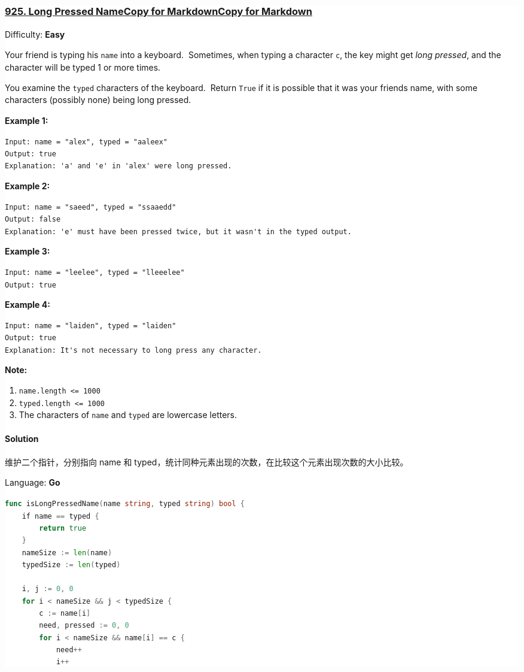 ### [925\. Long Pressed NameCopy for MarkdownCopy for Markdown](https://leetcode.com/problems/long-pressed-name/)

Difficulty: **Easy**


Your friend is typing his `name` into a keyboard.  Sometimes, when typing a character `c`, the key might get _long pressed_, and the character will be typed 1 or more times.

You examine the `typed` characters of the keyboard.  Return `True` if it is possible that it was your friends name, with some characters (possibly none) being long pressed.

**Example 1:**

```
Input: name = "alex", typed = "aaleex"
Output: true
Explanation: 'a' and 'e' in 'alex' were long pressed.
```


**Example 2:**

```
Input: name = "saeed", typed = "ssaaedd"
Output: false
Explanation: 'e' must have been pressed twice, but it wasn't in the typed output.
```


**Example 3:**

```
Input: name = "leelee", typed = "lleeelee"
Output: true
```


**Example 4:**

```
Input: name = "laiden", typed = "laiden"
Output: true
Explanation: It's not necessary to long press any character.
```


**Note:**

1.  `name.length <= 1000`
2.  `typed.length <= 1000`
3.  The characters of `name` and `typed` are lowercase letters.


#### Solution
维护二个指针，分别指向 name 和 typed，统计同种元素出现的次数，在比较这个元素出现次数的大小比较。

Language: **Go**

```go
func isLongPressedName(name string, typed string) bool {
    if name == typed {
		return true
	}
	nameSize := len(name)
	typedSize := len(typed)

	i, j := 0, 0
	for i < nameSize && j < typedSize {
		c := name[i]
		need, pressed := 0, 0
		for i < nameSize && name[i] == c {
			need++
			i++
```